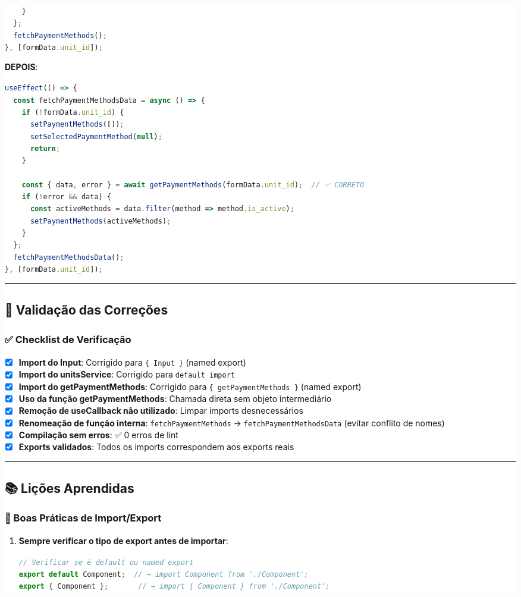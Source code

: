 ```javascript
    }
  };
  fetchPaymentMethods();
}, [formData.unit_id]);
```

**DEPOIS**:
```javascript
useEffect(() => {
  const fetchPaymentMethodsData = async () => {
    if (!formData.unit_id) {
      setPaymentMethods([]);
      setSelectedPaymentMethod(null);
      return;
    }

    const { data, error } = await getPaymentMethods(formData.unit_id);  // ✅ CORRETO
    if (!error && data) {
      const activeMethods = data.filter(method => method.is_active);
      setPaymentMethods(activeMethods);
    }
  };
  fetchPaymentMethodsData();
}, [formData.unit_id]);
```

---

## 🧪 Validação das Correções

### ✅ Checklist de Verificação

- [x] **Import do Input**: Corrigido para `{ Input }` (named export)
- [x] **Import do unitsService**: Corrigido para `default import`
- [x] **Import do getPaymentMethods**: Corrigido para `{ getPaymentMethods }` (named export)
- [x] **Uso da função getPaymentMethods**: Chamada direta sem objeto intermediário
- [x] **Remoção de useCallback não utilizado**: Limpar imports desnecessários
- [x] **Renomeação de função interna**: `fetchPaymentMethods` → `fetchPaymentMethodsData` (evitar conflito de nomes)
- [x] **Compilação sem erros**: ✅ 0 erros de lint
- [x] **Exports validados**: Todos os imports correspondem aos exports reais

---

## 📚 Lições Aprendidas

### 🎯 Boas Práticas de Import/Export

1. **Sempre verificar o tipo de export antes de importar**:
   ```javascript
   // Verificar se é default ou named export
   export default Component;  // → import Component from './Component';
   export { Component };       // → import { Component } from './Component';
   ```

